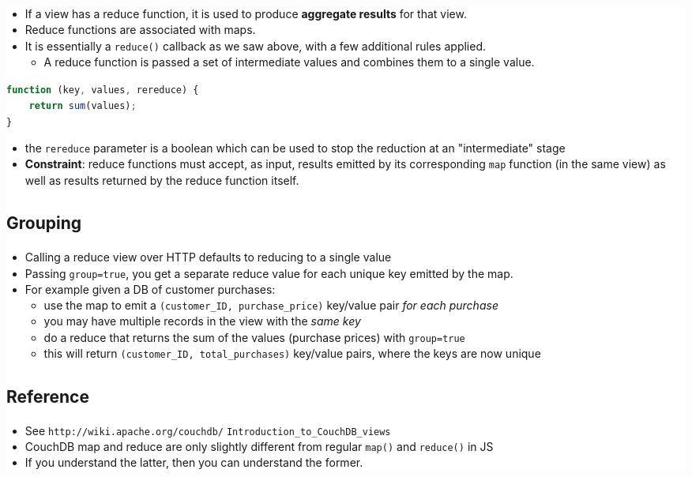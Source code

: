 * If a view has a reduce function, it is used to produce __aggregate results__ for that view.
* Reduce functions are associated with maps.
* It is essentially a `reduce()` callback as we saw above, with a few additional rules applied.
    * A reduce function is passed a set of intermediate values and combines them to a single value.

```javascript
function (key, values, rereduce) {
    return sum(values);
}
```

* the `rereduce` parameter is a boolean which can be used to stop the reduction at an "intermediate" stage
* __Constraint__: reduce functions must accept, as input, results emitted by its corresponding `map` function (in the same view) as well as results returned by the reduce function itself.

## Grouping

* Calling a reduce view over HTTP defaults to reducing to a single value
* Passing `group=true`, you get a separate reduce value for each unique key emitted by the map.
* For example given a DB of customer purchases:
    * use the map to emit a `(customer_ID, purchase_price)` key/value pair _for each purchase_
    * you may have multiple records in the view with the _same key_
    * do a reduce that returns the sum of the values (purchase prices) with `group=true`
    * this will return `(customer_ID, total_purchases)` key/value pairs, where the keys are now unique

## Reference

* See `http://wiki.apache.org/couchdb/` `Introduction_to_CouchDB_views`
* CouchDB map and reduce are only slightly different from regular `map()` and `reduce()` in JS
* If you understand the latter, then you can understand the former.